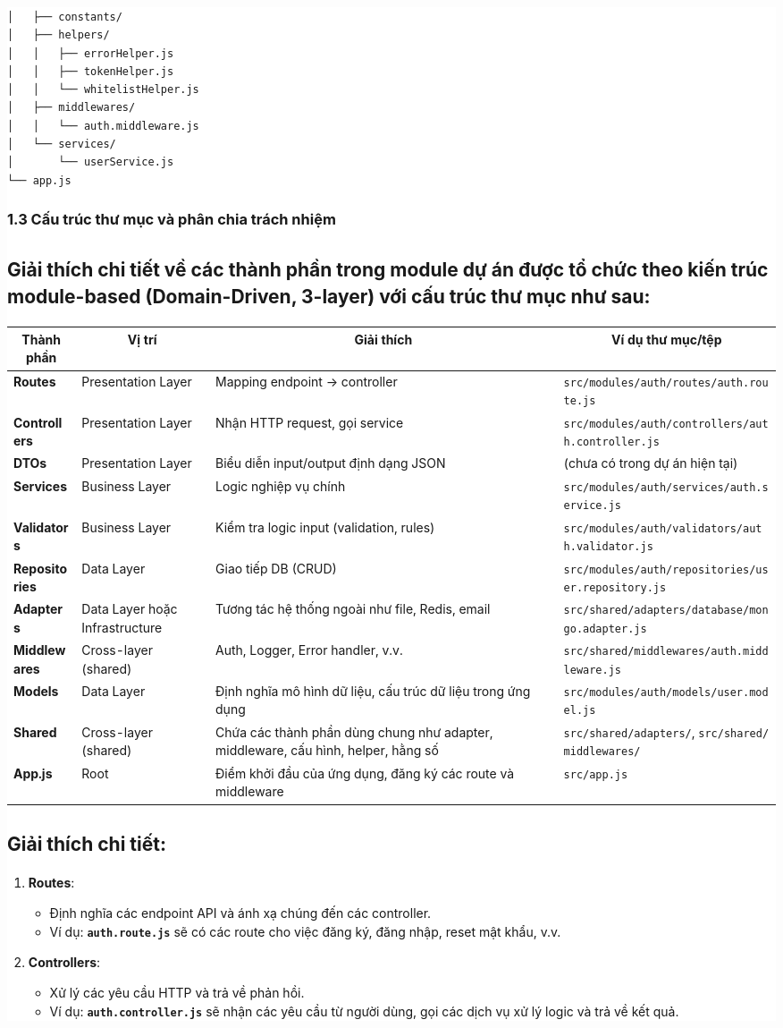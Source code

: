 ```
│   ├── constants/
│   ├── helpers/
│   │   ├── errorHelper.js
│   │   ├── tokenHelper.js
│   │   └── whitelistHelper.js
│   ├── middlewares/
│   │   └── auth.middleware.js
│   └── services/
│       └── userService.js
└── app.js
```

### 1.3 Cấu trúc thư mục và phân chia trách nhiệm

## Giải thích chi tiết về các thành phần trong module dự án được tổ chức theo kiến trúc module-based (Domain-Driven, 3-layer) với cấu trúc thư mục như sau:

| **Thành phần**   | **Vị trí**                     | **Giải thích**                                                                    | **Ví dụ thư mục/tệp**                              |
| ---------------- | ------------------------------ | --------------------------------------------------------------------------------- | -------------------------------------------------- |
| **Routes**       | Presentation Layer             | Mapping endpoint → controller                                                     | `src/modules/auth/routes/auth.route.js`            |
| **Controllers**  | Presentation Layer             | Nhận HTTP request, gọi service                                                    | `src/modules/auth/controllers/auth.controller.js`  |
| **DTOs**         | Presentation Layer             | Biểu diễn input/output định dạng JSON                                             | (chưa có trong dự án hiện tại)                     |
| **Services**     | Business Layer                 | Logic nghiệp vụ chính                                                             | `src/modules/auth/services/auth.service.js`        |
| **Validators**   | Business Layer                 | Kiểm tra logic input (validation, rules)                                          | `src/modules/auth/validators/auth.validator.js`    |
| **Repositories** | Data Layer                     | Giao tiếp DB (CRUD)                                                               | `src/modules/auth/repositories/user.repository.js` |
| **Adapters**     | Data Layer hoặc Infrastructure | Tương tác hệ thống ngoài như file, Redis, email                                   | `src/shared/adapters/database/mongo.adapter.js`    |
| **Middlewares**  | Cross-layer (shared)           | Auth, Logger, Error handler, v.v.                                                 | `src/shared/middlewares/auth.middleware.js`        |
| **Models**       | Data Layer                     | Định nghĩa mô hình dữ liệu, cấu trúc dữ liệu trong ứng dụng                       | `src/modules/auth/models/user.model.js`            |
| **Shared**       | Cross-layer (shared)           | Chứa các thành phần dùng chung như adapter, middleware, cấu hình, helper, hằng số | `src/shared/adapters/`, `src/shared/middlewares/`  |
| **App.js**       | Root                           | Điểm khởi đầu của ứng dụng, đăng ký các route và middleware                       | `src/app.js`                                       |

## Giải thích chi tiết:

1. **Routes**: 
   - Định nghĩa các endpoint API và ánh xạ chúng đến các controller.
   - Ví dụ: **`auth.route.js`** sẽ có các route cho việc đăng ký, đăng nhập, reset mật khẩu, v.v.

2. **Controllers**:
   - Xử lý các yêu cầu HTTP và trả về phản hồi.
   - Ví dụ: **`auth.controller.js`** sẽ nhận các yêu cầu từ người dùng, gọi các dịch vụ xử lý logic và trả về kết quả.
